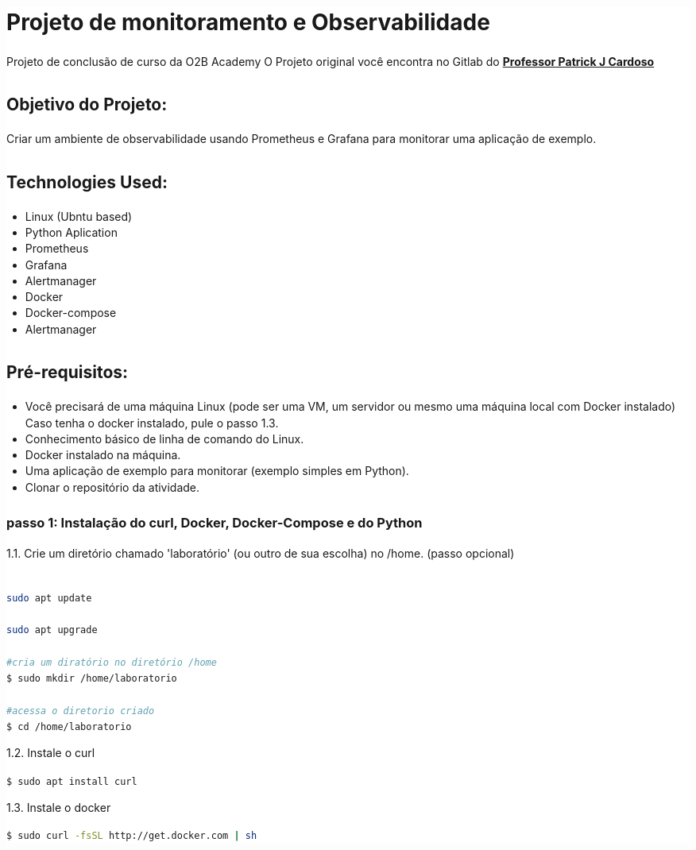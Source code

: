 # Projeto de monitoramento e Observabilidade
Projeto de conclusão de curso da O2B Academy
O Projeto original você encontra no Gitlab do [**Professor Patrick J Cardoso**](https://github.com/patrickjcardoso/desafio_o11y) 
## Objetivo do Projeto:
Criar um ambiente de observabilidade usando Prometheus e Grafana para monitorar uma aplicação de exemplo.
<br>
## Technologies Used:
- Linux (Ubntu based)
- Python Aplication
- Prometheus
- Grafana
- Alertmanager
- Docker 
- Docker-compose
- Alertmanager

## Pré-requisitos:
- Você precisará de uma máquina Linux (pode ser uma VM, um servidor ou mesmo uma máquina local com Docker instalado) Caso tenha o docker instalado, pule o passo 1.3.
- Conhecimento básico de linha de comando do Linux.
- Docker instalado na máquina.
- Uma aplicação de exemplo para monitorar (exemplo simples em Python).
- Clonar o repositório da atividade.

### passo 1: Instalação do curl, Docker, Docker-Compose e do Python
1.1. Crie um diretório chamado 'laboratório' (ou outro de sua escolha) no /home. (passo opcional)

```bash 

sudo apt update

sudo apt upgrade

#cria um diratório no diretório /home
$ sudo mkdir /home/laboratorio

#acessa o diretorio criado
$ cd /home/laboratorio

```
1.2. Instale o curl  
```bash
$ sudo apt install curl
```
1.3. Instale o docker  
```bash
$ sudo curl -fsSL http://get.docker.com | sh
```
